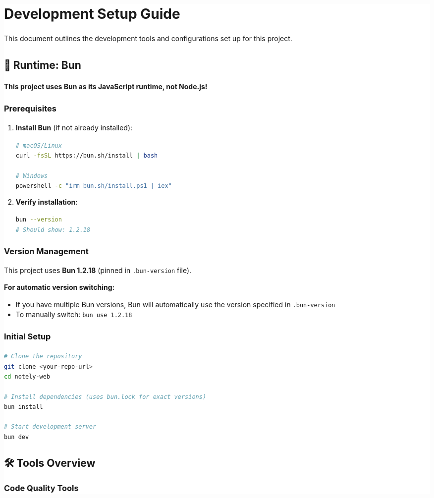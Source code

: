 # Development Setup Guide

This document outlines the development tools and configurations set up for this project.

## 🚀 Runtime: Bun

**This project uses Bun as its JavaScript runtime, not Node.js!**

### Prerequisites

1. **Install Bun** (if not already installed):

   ```bash
   # macOS/Linux
   curl -fsSL https://bun.sh/install | bash

   # Windows
   powershell -c "irm bun.sh/install.ps1 | iex"
   ```

2. **Verify installation**:
   ```bash
   bun --version
   # Should show: 1.2.18
   ```

### Version Management

This project uses **Bun 1.2.18** (pinned in `.bun-version` file).

**For automatic version switching:**

- If you have multiple Bun versions, Bun will automatically use the version specified in `.bun-version`
- To manually switch: `bun use 1.2.18`

### Initial Setup

```bash
# Clone the repository
git clone <your-repo-url>
cd notely-web

# Install dependencies (uses bun.lock for exact versions)
bun install

# Start development server
bun dev
```

## 🛠️ Tools Overview

### Code Quality Tools
